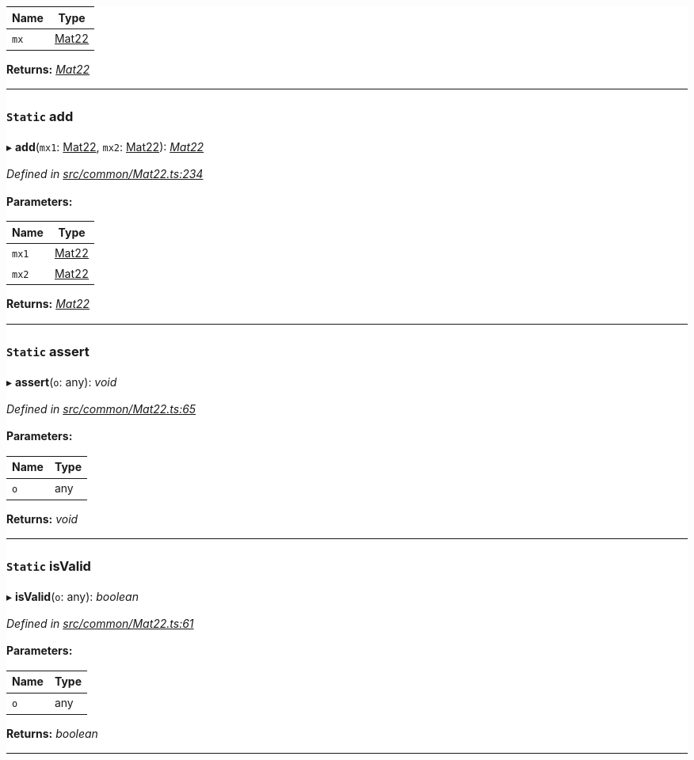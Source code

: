 Name | Type |
------ | ------ |
`mx` | [Mat22](mat22.md) |

**Returns:** *[Mat22](mat22.md)*

___

### `Static` add

▸ **add**(`mx1`: [Mat22](mat22.md), `mx2`: [Mat22](mat22.md)): *[Mat22](mat22.md)*

*Defined in [src/common/Mat22.ts:234](https://github.com/shakiba/planck.js/blob/acc3bd8/src/common/Mat22.ts#L234)*

**Parameters:**

Name | Type |
------ | ------ |
`mx1` | [Mat22](mat22.md) |
`mx2` | [Mat22](mat22.md) |

**Returns:** *[Mat22](mat22.md)*

___

### `Static` assert

▸ **assert**(`o`: any): *void*

*Defined in [src/common/Mat22.ts:65](https://github.com/shakiba/planck.js/blob/acc3bd8/src/common/Mat22.ts#L65)*

**Parameters:**

Name | Type |
------ | ------ |
`o` | any |

**Returns:** *void*

___

### `Static` isValid

▸ **isValid**(`o`: any): *boolean*

*Defined in [src/common/Mat22.ts:61](https://github.com/shakiba/planck.js/blob/acc3bd8/src/common/Mat22.ts#L61)*

**Parameters:**

Name | Type |
------ | ------ |
`o` | any |

**Returns:** *boolean*

___
